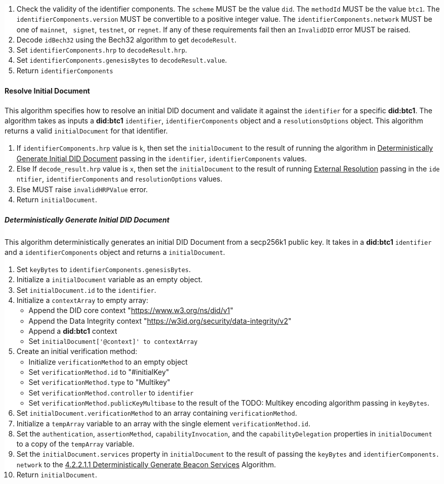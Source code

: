 1. Check the validity of the identifier components. The `scheme` MUST be the value `did`. The `methodId` MUST be the value `btc1`. The `identifierComponents.version` MUST be convertible to a positive integer value. The `identifierComponents.network` MUST be one of `mainnet`, ` signet`, `testnet`, or `regnet`. If any of these requirements fail then an `InvalidDID` error MUST be raised.
1. Decode `idBech32` using the Bech32 algorithm to get `decodeResult`.
1. Set `identifierComponents.hrp` to `decodeResult.hrp`.
1. Set `identifierComponents.genesisBytes` to `decodeResult.value`.
1. Return `identifierComponents`

#### Resolve Initial Document

This algorithm specifies how to resolve an initial DID document and validate
it against the `identifier` for a specific **did:btc1**. The algorithm takes as
inputs a **did:btc1** `identifier`, `identifierComponents` object and a
`resolutionsOptions` object. This algorithm returns a valid `initialDocument`
for that identifier.

1. If `identifierComponents.hrp` value is `k`, then set the `initialDocument`
   to the result of running the algorithm in [Deterministically Generate Initial DID Document](#deterministically-generate-initial-did-document)
   passing in the `identifier`, `identifierComponents` values.
1. Else If `decode_result.hrp` value is `x`, then set the `initialDocument` to
   the result of running [External Resolution](#external-resolution) passing in the `identifier`,
   `identifierComponents` and `resolutionOptions` values.
1. Else MUST raise `invalidHRPValue` error.
1. Return `initialDocument`.

##### Deterministically Generate Initial DID Document

This algorithm deterministically generates an initial DID Document from a secp256k1 public key.
It takes in a **did:btc1** `identifier` and a `identifierComponents` object and returns a `initialDocument`.

1. Set `keyBytes` to `identifierComponents.genesisBytes`.
1. Initialize a `initialDocument` variable as an empty object.
1. Set `initialDocument.id` to the `identifier`.
1. Initialize a `contextArray` to empty array:
    - Append the DID core context "https://www.w3.org/ns/did/v1"
    - Append the Data Integrity context "https://w3id.org/security/data-integrity/v2"
    - Append a **did:btc1** context
    - Set `initialDocument['@context]' to contextArray`
1. Create an initial verification method:
    - Initialize `verificationMethod` to an empty object
    - Set `verificationMethod.id` to "#initialKey"
    - Set `verificationMethod.type` to "Multikey"
    - Set `verificationMethod.controller` to `identifier`
    - Set `verificationMethod.publicKeyMultibase` to the result of the TODO: Multikey encoding algorithm passing in `keyBytes`.
1. Set `initialDocument.verificationMethod` to an array containing `verificationMethod`.
1. Initialize a `tempArray` variable to an array with the single element `verificationMethod.id`.
1. Set the `authentication`, `assertionMethod`, `capabilityInvocation`, and the
   `capabilityDelegation` properties in `initialDocument` to a copy of the `tempArray` variable.
1. Set the `initialDocument.services` property in `initialDocument` to the result
   of passing the `keyBytes` and `identifierComponents.network` to the [4.2.2.1.1 Deterministically Generate Beacon Services](#42211-deterministically-generate-beacon-services) Algorithm.
1. Return `initialDocument`.
